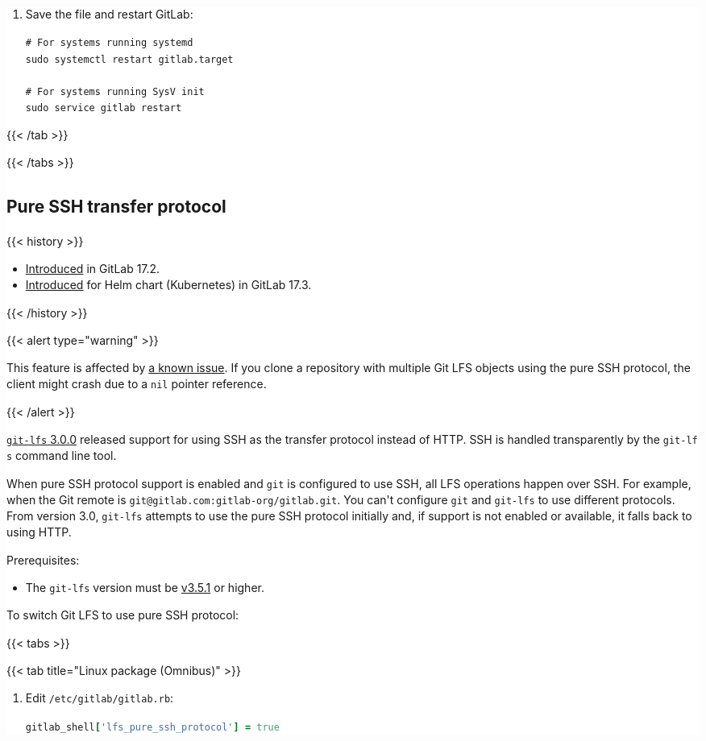 1. Save the file and restart GitLab:

   ```shell
   # For systems running systemd
   sudo systemctl restart gitlab.target

   # For systems running SysV init
   sudo service gitlab restart
   ```

{{< /tab >}}

{{< /tabs >}}

## Pure SSH transfer protocol

{{< history >}}

- [Introduced](https://gitlab.com/groups/gitlab-org/-/epics/11872) in GitLab 17.2.
- [Introduced](https://gitlab.com/gitlab-org/charts/gitlab/-/merge_requests/3845) for Helm chart (Kubernetes) in GitLab 17.3.

{{< /history >}}

{{< alert type="warning" >}}

This feature is affected by [a known issue](https://github.com/git-lfs/git-lfs/issues/5880). If you clone a repository with multiple Git LFS objects using the pure SSH protocol, the client might crash due to a `nil` pointer reference.

{{< /alert >}}

[`git-lfs` 3.0.0](https://github.com/git-lfs/git-lfs/blob/main/CHANGELOG.md#300-24-sep-2021)
released support for using SSH as the transfer protocol instead of HTTP.
SSH is handled transparently by the `git-lfs` command line tool.

When pure SSH protocol support is enabled and `git` is configured to use SSH,
all LFS operations happen over SSH. For example, when the Git remote is
`git@gitlab.com:gitlab-org/gitlab.git`. You can't configure `git` and `git-lfs`
to use different protocols. From version 3.0, `git-lfs` attempts to use the pure
SSH protocol initially and, if support is not enabled or available, it falls back
to using HTTP.

Prerequisites:

- The `git-lfs` version must be [v3.5.1](https://github.com/git-lfs/git-lfs/releases/tag/v3.5.1) or higher.

To switch Git LFS to use pure SSH protocol:

{{< tabs >}}

{{< tab title="Linux package (Omnibus)" >}}

1. Edit `/etc/gitlab/gitlab.rb`:

   ```ruby
   gitlab_shell['lfs_pure_ssh_protocol'] = true
   ```
